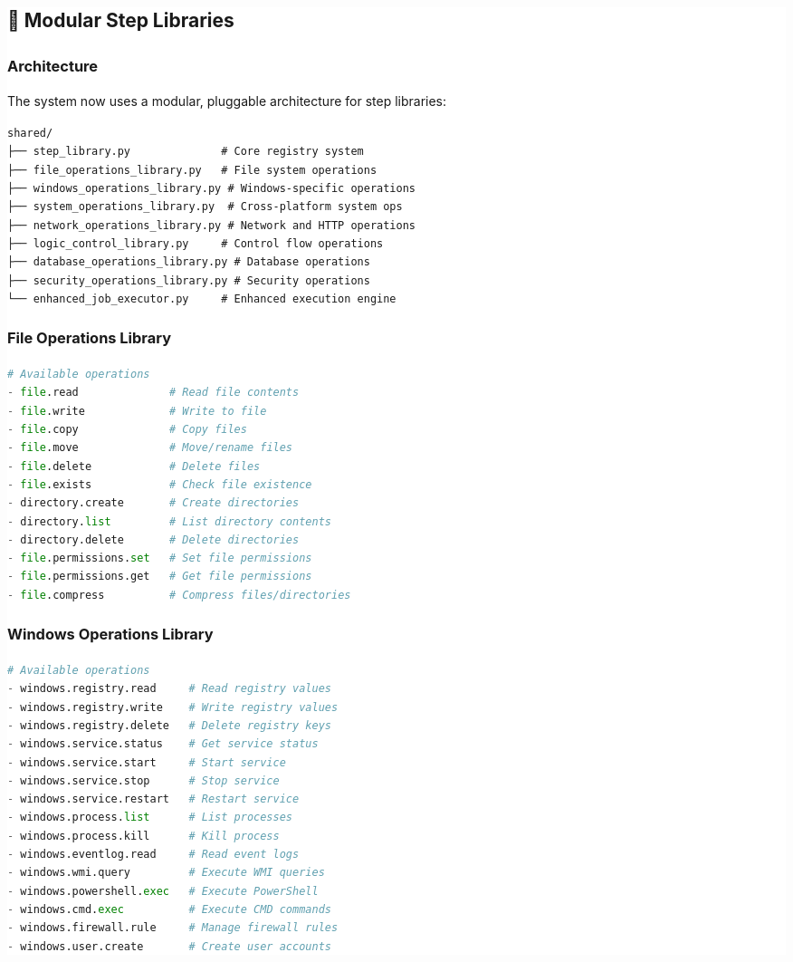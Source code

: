
## 🔧 Modular Step Libraries

### Architecture
The system now uses a modular, pluggable architecture for step libraries:

```
shared/
├── step_library.py              # Core registry system
├── file_operations_library.py   # File system operations
├── windows_operations_library.py # Windows-specific operations
├── system_operations_library.py  # Cross-platform system ops
├── network_operations_library.py # Network and HTTP operations
├── logic_control_library.py     # Control flow operations
├── database_operations_library.py # Database operations
├── security_operations_library.py # Security operations
└── enhanced_job_executor.py     # Enhanced execution engine
```

### File Operations Library
```python
# Available operations
- file.read              # Read file contents
- file.write             # Write to file
- file.copy              # Copy files
- file.move              # Move/rename files
- file.delete            # Delete files
- file.exists            # Check file existence
- directory.create       # Create directories
- directory.list         # List directory contents
- directory.delete       # Delete directories
- file.permissions.set   # Set file permissions
- file.permissions.get   # Get file permissions
- file.compress          # Compress files/directories
```

### Windows Operations Library
```python
# Available operations
- windows.registry.read     # Read registry values
- windows.registry.write    # Write registry values
- windows.registry.delete   # Delete registry keys
- windows.service.status    # Get service status
- windows.service.start     # Start service
- windows.service.stop      # Stop service
- windows.service.restart   # Restart service
- windows.process.list      # List processes
- windows.process.kill      # Kill process
- windows.eventlog.read     # Read event logs
- windows.wmi.query         # Execute WMI queries
- windows.powershell.exec   # Execute PowerShell
- windows.cmd.exec          # Execute CMD commands
- windows.firewall.rule     # Manage firewall rules
- windows.user.create       # Create user accounts
```
